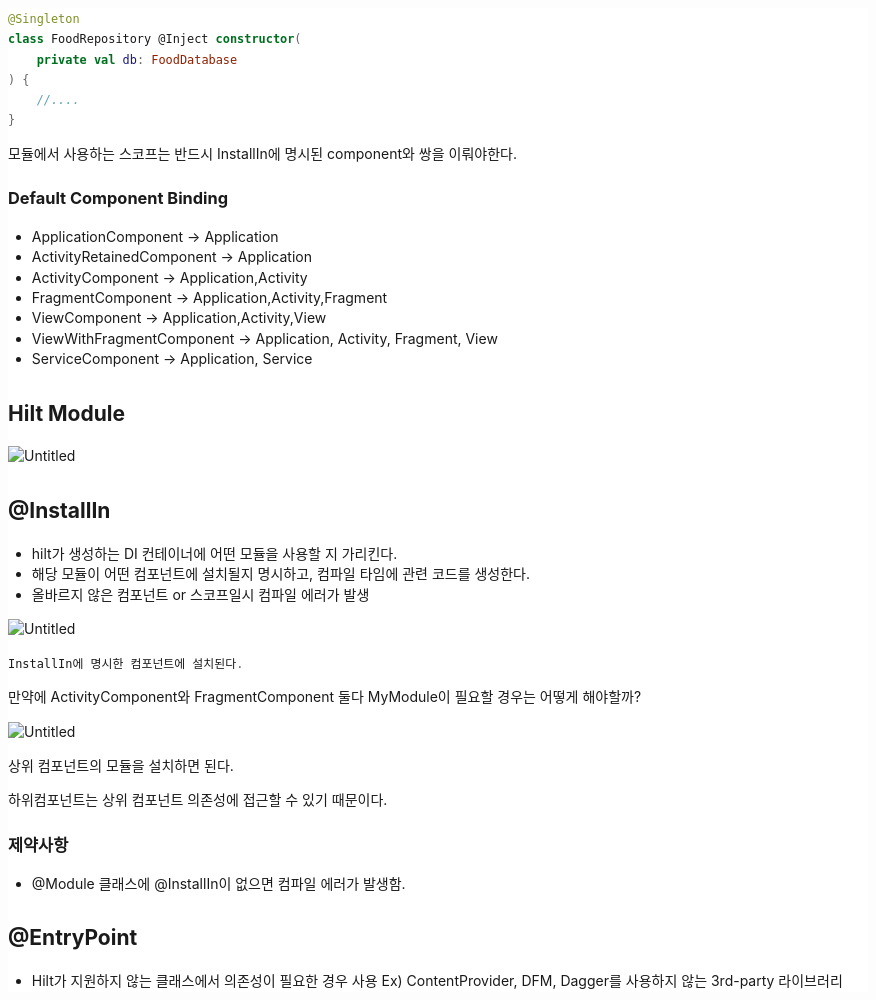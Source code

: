 ```kotlin
@Singleton
class FoodRepository @Inject constructor(
    private val db: FoodDatabase
) {
	//....
}
```

모듈에서 사용하는 스코프는 반드시 InstallIn에 명시된 component와 쌍을 이뤄야한다.

### Default Component Binding

- ApplicationComponent → Application
- ActivityRetainedComponent → Application
- ActivityComponent → Application,Activity
- FragmentComponent → Application,Activity,Fragment
- ViewComponent → Application,Activity,View
- ViewWithFragmentComponent → Application, Activity, Fragment, View
- ServiceComponent → Application, Service

## Hilt Module

![Untitled](https://file.notion.so/f/f/bea1f681-e907-4ad0-8d9e-c46aa582a35d/62e5d929-7e66-4773-a723-f45b43302e0f/Untitled.png?id=369b066f-395e-4ea9-913a-c83b9652196a&table=block&spaceId=bea1f681-e907-4ad0-8d9e-c46aa582a35d&expirationTimestamp=1708178400000&signature=IyRWxPkimrDXI7bstChT0rmhnTLTSqiB_s3OxrznAg4&downloadName=Untitled.png)

## @InstallIn

- hilt가 생성하는 DI 컨테이너에 어떤 모듈을 사용할 지 가리킨다.
- 해당 모듈이 어떤 컴포넌트에 설치될지 명시하고, 컴파일 타임에 관련 코드를 생성한다.
- 올바르지 않은 컴포넌트 or 스코프일시 컴파일 에러가 발생

![Untitled](https://file.notion.so/f/f/bea1f681-e907-4ad0-8d9e-c46aa582a35d/6b1d7785-a531-4075-873c-a41ab65eb0c5/Untitled.png?id=01833468-b357-4a20-82a9-647bd0c63edd&table=block&spaceId=bea1f681-e907-4ad0-8d9e-c46aa582a35d&expirationTimestamp=1708178400000&signature=be7XlB6oYCRsrdo4ke_9pNOFFUr5HsW9Keryl8pYEOs&downloadName=Untitled.png)

```java
InstallIn에 명시한 컴포넌트에 설치된다.
```

만약에 ActivityComponent와 FragmentComponent 둘다 MyModule이
필요할 경우는 어떻게 해야할까?

![Untitled](https://file.notion.so/f/f/bea1f681-e907-4ad0-8d9e-c46aa582a35d/6b1d7785-a531-4075-873c-a41ab65eb0c5/Untitled.png?id=01833468-b357-4a20-82a9-647bd0c63edd&table=block&spaceId=bea1f681-e907-4ad0-8d9e-c46aa582a35d&expirationTimestamp=1708178400000&signature=be7XlB6oYCRsrdo4ke_9pNOFFUr5HsW9Keryl8pYEOs&downloadName=Untitled.png)

상위 컴포넌트의 모듈을 설치하면 된다.

하위컴포넌트는 상위 컴포넌트 의존성에 접근할 수 있기 때문이다.

### 제약사항

- @Module 클래스에 @InstallIn이 없으면 컴파일 에러가 발생함.

## @EntryPoint

- Hilt가 지원하지 않는 클래스에서 의존성이 필요한 경우 사용
  Ex) ContentProvider, DFM, Dagger를 사용하지 않는 3rd-party 라이브러리
